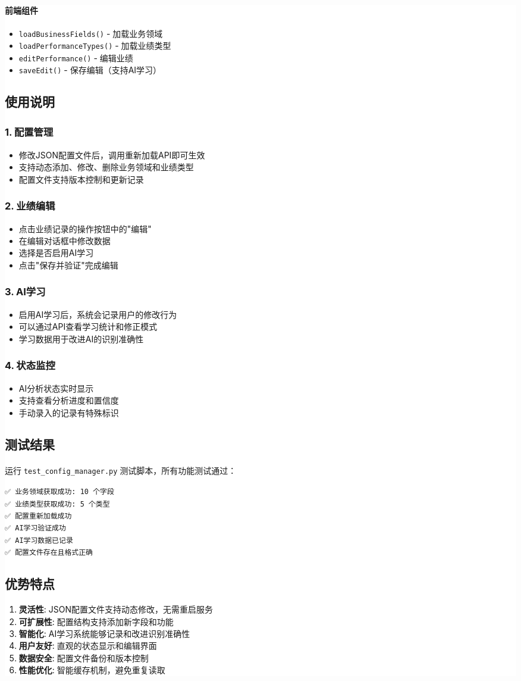 #### 前端组件
- `loadBusinessFields()` - 加载业务领域
- `loadPerformanceTypes()` - 加载业绩类型
- `editPerformance()` - 编辑业绩
- `saveEdit()` - 保存编辑（支持AI学习）

## 使用说明

### 1. 配置管理
- 修改JSON配置文件后，调用重新加载API即可生效
- 支持动态添加、修改、删除业务领域和业绩类型
- 配置文件支持版本控制和更新记录

### 2. 业绩编辑
- 点击业绩记录的操作按钮中的"编辑"
- 在编辑对话框中修改数据
- 选择是否启用AI学习
- 点击"保存并验证"完成编辑

### 3. AI学习
- 启用AI学习后，系统会记录用户的修改行为
- 可以通过API查看学习统计和修正模式
- 学习数据用于改进AI的识别准确性

### 4. 状态监控
- AI分析状态实时显示
- 支持查看分析进度和置信度
- 手动录入的记录有特殊标识

## 测试结果

运行 `test_config_manager.py` 测试脚本，所有功能测试通过：

```
✅ 业务领域获取成功: 10 个字段
✅ 业绩类型获取成功: 5 个类型
✅ 配置重新加载成功
✅ AI学习验证成功
✅ AI学习数据已记录
✅ 配置文件存在且格式正确
```

## 优势特点

1. **灵活性**: JSON配置文件支持动态修改，无需重启服务
2. **可扩展性**: 配置结构支持添加新字段和功能
3. **智能化**: AI学习系统能够记录和改进识别准确性
4. **用户友好**: 直观的状态显示和编辑界面
5. **数据安全**: 配置文件备份和版本控制
6. **性能优化**: 智能缓存机制，避免重复读取
